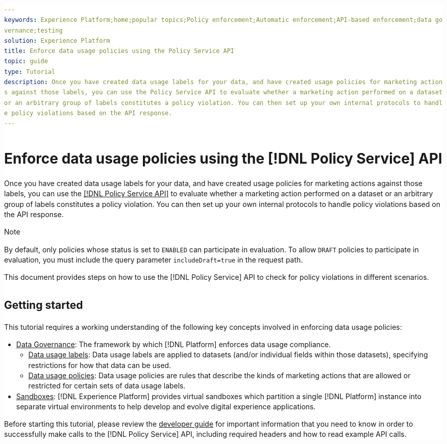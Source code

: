 ```yaml
---
keywords: Experience Platform;home;popular topics;Policy enforcement;Automatic enforcement;API-based enforcement;data governance;testing
solution: Experience Platform
title: Enforce data usage policies using the Policy Service API
topic: guide
type: Tutorial
description: Once you have created data usage labels for your data, and have created usage policies for marketing actions against those labels, you can use the Policy Service API to evaluate whether a marketing action performed on a dataset or an arbitrary group of labels constitutes a policy violation. You can then set up your own internal protocols to handle policy violations based on the API response.
---
```


# Enforce data usage policies using the [!DNL Policy Service] API

Once you have created data usage labels for your data, and have created usage policies for marketing actions against those labels, you can use the [[!DNL Policy Service API]](https://www.adobe.io/apis/experienceplatform/home/api-reference.html#!acpdr/swagger-specs/dule-policy-service.yaml) to evaluate whether a marketing action performed on a dataset or an arbitrary group of labels constitutes a policy violation. You can then set up your own internal protocols to handle policy violations based on the API response.

>[!NOTE]
>
>By default, only policies whose status is set to `ENABLED` can participate in evaluation. To allow `DRAFT` policies to participate in evaluation, you must include the query parameter `includeDraft=true` in the request path.

This document provides steps on how to use the [!DNL Policy Service] API to check for policy violations in different scenarios.

## Getting started

This tutorial requires a working understanding of the following key concepts involved in enforcing data usage policies:

* [Data Governance](../home.md): The framework by which [!DNL Platform] enforces data usage compliance.
    * [Data usage labels](../labels/overview.md): Data usage labels are applied to datasets (and/or individual fields within those datasets), specifying restrictions for how that data can be used.
    * [Data usage policies](../policies/overview.md): Data usage policies are rules that describe the kinds of marketing actions that are allowed or restricted for certain sets of data usage labels.
* [Sandboxes](../../sandboxes/home.md): [!DNL Experience Platform] provides virtual sandboxes which partition a single [!DNL Platform] instance into separate virtual environments to help develop and evolve digital experience applications.

Before starting this tutorial, please review the [developer guide](../api/getting-started.md) for important information that you need to know in order to successfully make calls to the [!DNL Policy Service] API, including required headers and how to read example API calls.
